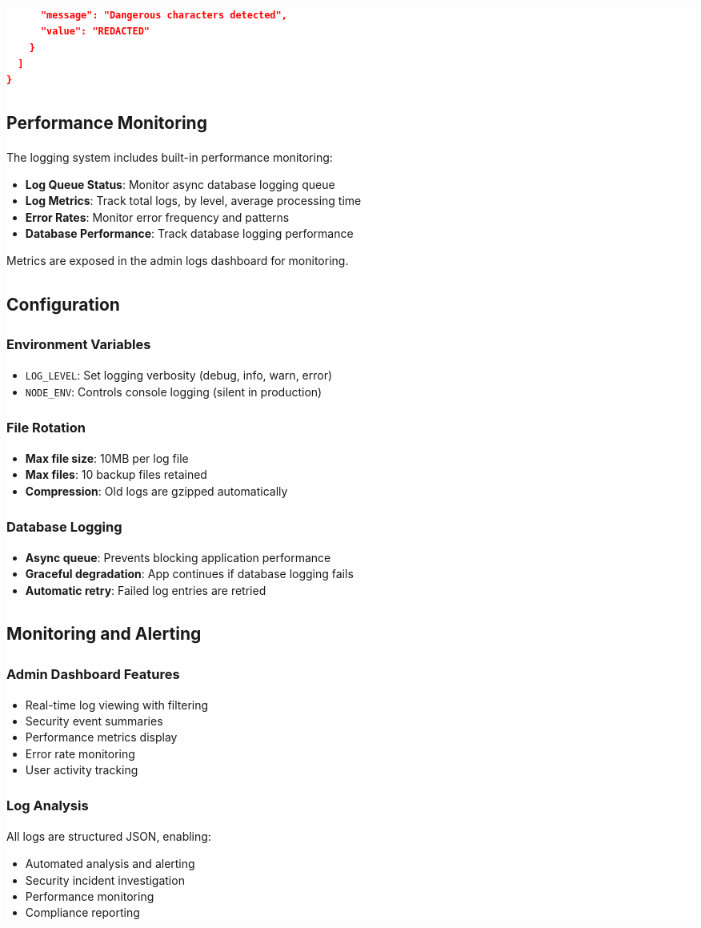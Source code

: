 ```json
      "message": "Dangerous characters detected",
      "value": "REDACTED"
    }
  ]
}
```

## Performance Monitoring

The logging system includes built-in performance monitoring:

- **Log Queue Status**: Monitor async database logging queue
- **Log Metrics**: Track total logs, by level, average processing time
- **Error Rates**: Monitor error frequency and patterns
- **Database Performance**: Track database logging performance

Metrics are exposed in the admin logs dashboard for monitoring.

## Configuration

### Environment Variables
- `LOG_LEVEL`: Set logging verbosity (debug, info, warn, error)
- `NODE_ENV`: Controls console logging (silent in production)

### File Rotation
- **Max file size**: 10MB per log file
- **Max files**: 10 backup files retained
- **Compression**: Old logs are gzipped automatically

### Database Logging
- **Async queue**: Prevents blocking application performance
- **Graceful degradation**: App continues if database logging fails
- **Automatic retry**: Failed log entries are retried

## Monitoring and Alerting

### Admin Dashboard Features
- Real-time log viewing with filtering
- Security event summaries
- Performance metrics display
- Error rate monitoring
- User activity tracking

### Log Analysis
All logs are structured JSON, enabling:
- Automated analysis and alerting
- Security incident investigation
- Performance monitoring
- Compliance reporting
